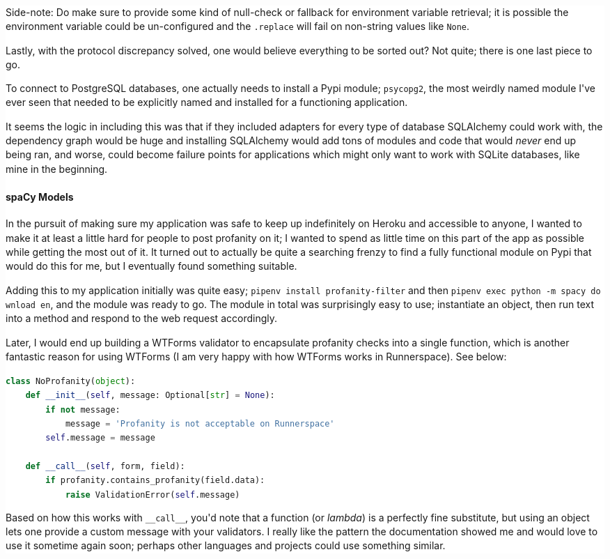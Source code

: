Side-note: Do make sure to provide some kind of null-check or fallback for environment variable retrieval; it is possible the environment
variable could be un-configured and the `.replace` will fail on non-string values like `None`.

Lastly, with the protocol discrepancy solved, one would believe everything to be sorted out? Not quite; there is one last piece to go.

To connect to PostgreSQL databases, one actually needs to install a Pypi module; `psycopg2`, the most weirdly named module
I've ever seen that needed to be explicitly named and installed for a functioning application.

It seems the logic in including this was that if they included adapters for every type of database SQLAlchemy could work with, the dependency graph
would be huge and installing SQLAlchemy would add tons of modules and code that would *never* end up being ran, and worse,
could become failure points for applications which might only want to work with SQLite databases, like mine in the beginning.

#### spaCy Models

In the pursuit of making sure my application was safe to keep up indefinitely on Heroku and accessible to anyone, I wanted
to make it at least a little hard for people to post profanity on it; I wanted to spend as little time on this part of 
the app as possible while getting the most out of it. It turned out to actually be quite a searching frenzy to find a 
fully functional module on Pypi that would do this for me, but I eventually found something suitable.

Adding this to my application initially was quite easy; `pipenv install profanity-filter`
and then `pipenv exec python -m spacy download en`, and the module was ready to go. The module in total was surprisingly easy to use;
instantiate an object, then run text into a method and respond to the web request accordingly.

Later, I would end up building a WTForms validator to encapsulate profanity checks into a single function, which is another fantastic
reason for using WTForms (I am very happy with how WTForms works in Runnerspace). See below:

```python
class NoProfanity(object):
    def __init__(self, message: Optional[str] = None):
        if not message:
            message = 'Profanity is not acceptable on Runnerspace'
        self.message = message

    def __call__(self, form, field):
        if profanity.contains_profanity(field.data):
            raise ValidationError(self.message)
```

Based on how this works with `__call__`, you'd note that a function (or *lambda*) is a perfectly fine substitute,
but using an object lets one provide a custom message with your validators. I really like the pattern the documentation
showed me and would love to use it sometime again soon; perhaps other languages and projects could use something similar.


[runnerspace-banner]: https://raw.githubusercontent.com/Xevion/runnerspace/master/static/runnerspace-banner-slim.png
[runnerspace-heroku]: https://runnerspace-utsa.herokuapp.com/
[runnerspace-github]: https://github.com/Xevion/runnerspace/
[better-profanity-pypi]: https://pypi.org/project/better-profanity/
[profanity-filter-github]: https://github.com/rominf/profanity-filter/
[pipenv-direct-url-github-issue]: https://github.com/pypa/pipenv/issues/3058
[heroku-and-spacy-model-so]: https://stackoverflow.com/a/70432019/6912830